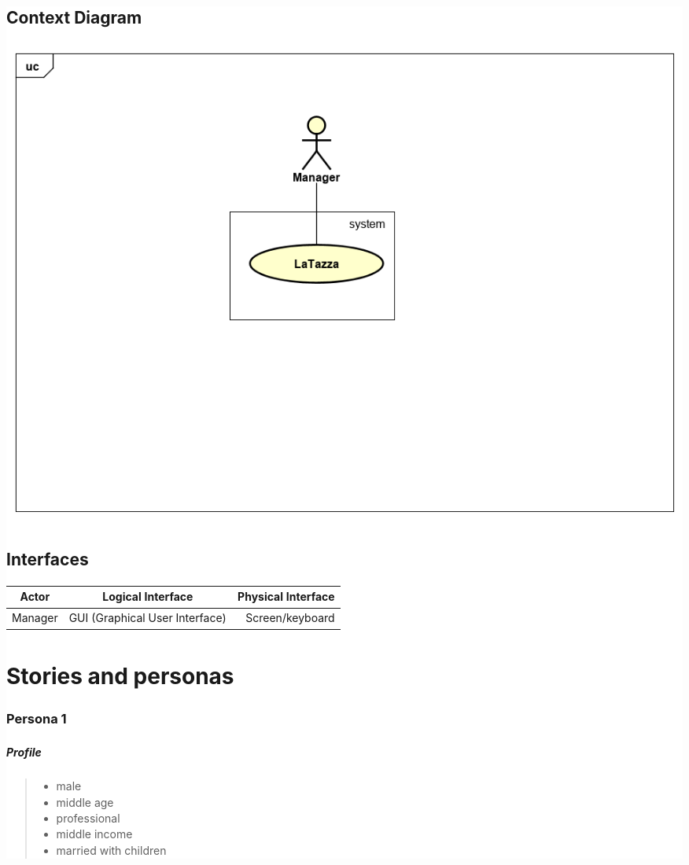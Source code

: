 ## Context Diagram
![context_diagram](context_diagram.png)

## Interfaces
| Actor | Logical Interface | Physical Interface  |
| ------------- |:-------------:| -----:|
| Manager  | GUI (Graphical User Interface) | Screen/keyboard |

# Stories and personas

### Persona 1

##### Profile

> - male
> - middle age
> - professional
> - middle income
> - married with children
